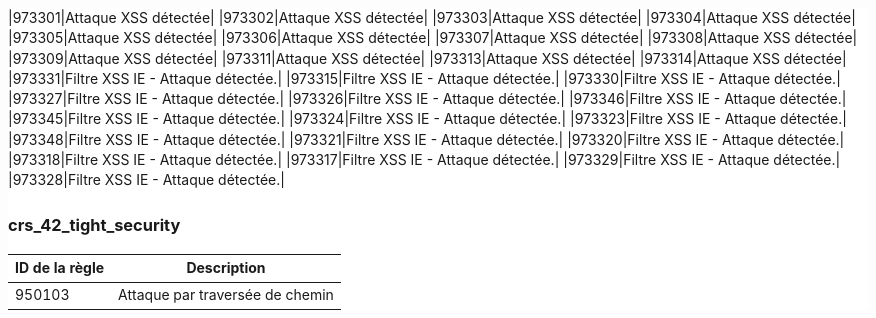 |973301|Attaque XSS détectée|
|973302|Attaque XSS détectée|
|973303|Attaque XSS détectée|
|973304|Attaque XSS détectée|
|973305|Attaque XSS détectée|
|973306|Attaque XSS détectée|
|973307|Attaque XSS détectée|
|973308|Attaque XSS détectée|
|973309|Attaque XSS détectée|
|973311|Attaque XSS détectée|
|973313|Attaque XSS détectée|
|973314|Attaque XSS détectée|
|973331|Filtre XSS IE - Attaque détectée.|
|973315|Filtre XSS IE - Attaque détectée.|
|973330|Filtre XSS IE - Attaque détectée.|
|973327|Filtre XSS IE - Attaque détectée.|
|973326|Filtre XSS IE - Attaque détectée.|
|973346|Filtre XSS IE - Attaque détectée.|
|973345|Filtre XSS IE - Attaque détectée.|
|973324|Filtre XSS IE - Attaque détectée.|
|973323|Filtre XSS IE - Attaque détectée.|
|973348|Filtre XSS IE - Attaque détectée.|
|973321|Filtre XSS IE - Attaque détectée.|
|973320|Filtre XSS IE - Attaque détectée.|
|973318|Filtre XSS IE - Attaque détectée.|
|973317|Filtre XSS IE - Attaque détectée.|
|973329|Filtre XSS IE - Attaque détectée.|
|973328|Filtre XSS IE - Attaque détectée.|

### <a name="crs42"></a> crs_42_tight_security

|ID de la règle|Description|
|---|---|
|950103|Attaque par traversée de chemin|
